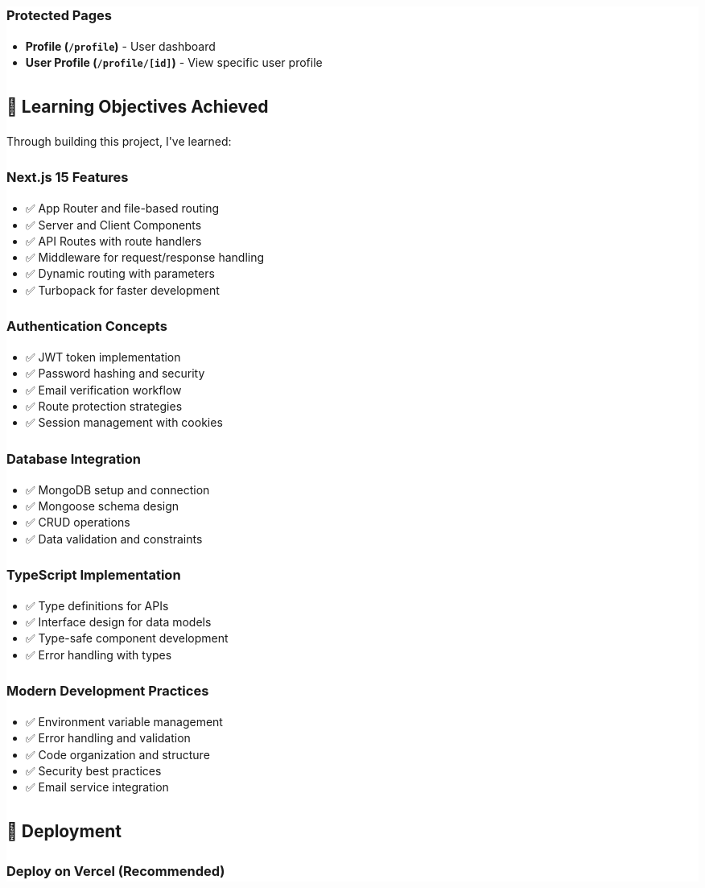 ### Protected Pages

- **Profile (`/profile`)** - User dashboard
- **User Profile (`/profile/[id]`)** - View specific user profile

## 🎯 Learning Objectives Achieved

Through building this project, I've learned:

### Next.js 15 Features

- ✅ App Router and file-based routing
- ✅ Server and Client Components
- ✅ API Routes with route handlers
- ✅ Middleware for request/response handling
- ✅ Dynamic routing with parameters
- ✅ Turbopack for faster development

### Authentication Concepts

- ✅ JWT token implementation
- ✅ Password hashing and security
- ✅ Email verification workflow
- ✅ Route protection strategies
- ✅ Session management with cookies

### Database Integration

- ✅ MongoDB setup and connection
- ✅ Mongoose schema design
- ✅ CRUD operations
- ✅ Data validation and constraints

### TypeScript Implementation

- ✅ Type definitions for APIs
- ✅ Interface design for data models
- ✅ Type-safe component development
- ✅ Error handling with types

### Modern Development Practices

- ✅ Environment variable management
- ✅ Error handling and validation
- ✅ Code organization and structure
- ✅ Security best practices
- ✅ Email service integration

## 🚀 Deployment

### Deploy on Vercel (Recommended)
